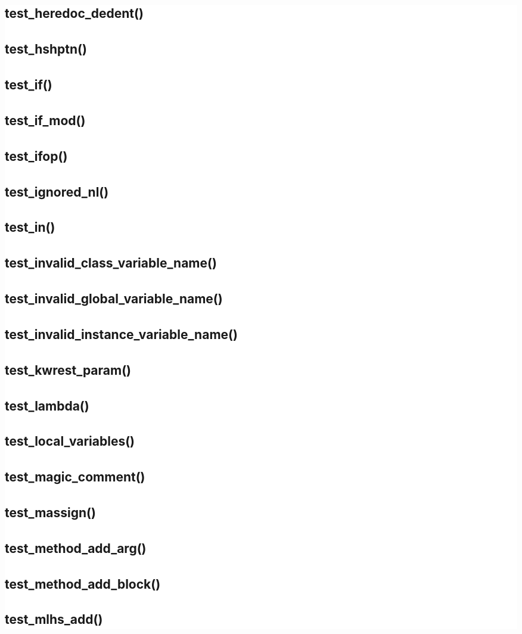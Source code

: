 ## test_heredoc_dedent() [](#method-i-test_heredoc_dedent)

## test_hshptn() [](#method-i-test_hshptn)

## test_if() [](#method-i-test_if)

## test_if_mod() [](#method-i-test_if_mod)

## test_ifop() [](#method-i-test_ifop)

## test_ignored_nl() [](#method-i-test_ignored_nl)

## test_in() [](#method-i-test_in)

## test_invalid_class_variable_name() [](#method-i-test_invalid_class_variable_name)

## test_invalid_global_variable_name() [](#method-i-test_invalid_global_variable_name)

## test_invalid_instance_variable_name() [](#method-i-test_invalid_instance_variable_name)

## test_kwrest_param() [](#method-i-test_kwrest_param)

## test_lambda() [](#method-i-test_lambda)

## test_local_variables() [](#method-i-test_local_variables)

## test_magic_comment() [](#method-i-test_magic_comment)

## test_massign() [](#method-i-test_massign)

## test_method_add_arg() [](#method-i-test_method_add_arg)

## test_method_add_block() [](#method-i-test_method_add_block)

## test_mlhs_add() [](#method-i-test_mlhs_add)
